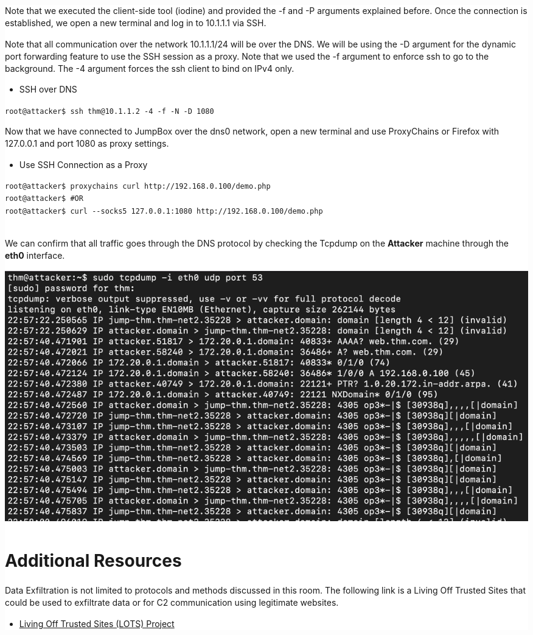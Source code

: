 Note that we executed the client-side tool (iodine) and provided the  -f and -P arguments explained before. Once the connection is  established, we open a new terminal and log in to 10.1.1.1 via SSH. 

Note that all communication over the network 10.1.1.1/24 will be over the DNS. We will be using the -D argument for the dynamic port forwarding  feature to use the SSH session as a proxy. Note that we used the -f  argument to enforce ssh to go to the background. The -4 argument forces  the ssh client to bind on IPv4 only. 

- SSH over DNS

```shell
root@attacker$ ssh thm@10.1.1.2 -4 -f -N -D 1080	    
```

Now that we have connected to JumpBox over the dns0 network, open a  new terminal and use ProxyChains or Firefox with 127.0.0.1 and port 1080 as proxy settings. 

- Use SSH Connection as a Proxy

```shell
root@attacker$ proxychains curl http://192.168.0.100/demo.php
root@attacker$ #OR
root@attacker$ curl --socks5 127.0.0.1:1080 http://192.168.0.100/demo.php
	    
```

We can confirm that all traffic goes through the DNS protocol by checking the Tcpdump on the **Attacker** machine through the **eth0** interface.

![Capturing DNS traffic](./assets/ffbd2ecb2563c649fde174b40c450097.png)

# Additional Resources

Data Exfiltration is not limited to protocols and methods discussed in this  room. The following link is a Living Off Trusted Sites that could be  used to exfiltrate data or for C2 communication using legitimate websites. 

- [Living Off Trusted Sites (LOTS) Project](https://lots-project.com/)